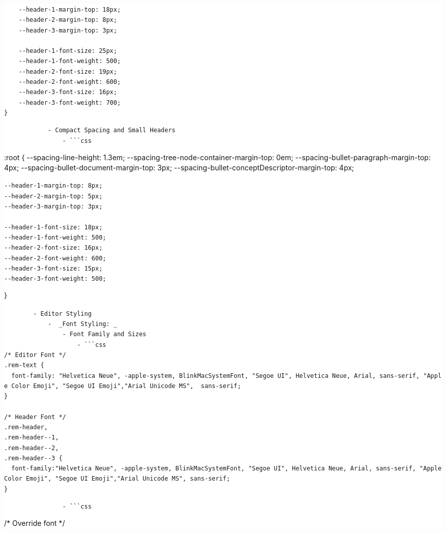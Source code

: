 ``` 
    --header-1-margin-top: 18px;
    --header-2-margin-top: 8px;
    --header-3-margin-top: 3px;
    
    --header-1-font-size: 25px;
    --header-1-font-weight: 500;
    --header-2-font-size: 19px;
    --header-2-font-weight: 600;
    --header-3-font-size: 16px;
    --header-3-font-weight: 700;
}
```
                - Compact Spacing and Small Headers
                    - ```css
:root {
    --spacing-line-height: 1.3em;
    --spacing-tree-node-container-margin-top: 0em;
    --spacing-bullet-paragraph-margin-top: 4px;
    --spacing-bullet-document-margin-top: 3px;
    --spacing-bullet-conceptDescriptor-margin-top: 4px;
    
    --header-1-margin-top: 8px;
    --header-2-margin-top: 5px;
    --header-3-margin-top: 3px;
    
    --header-1-font-size: 18px;
    --header-1-font-weight: 500;
    --header-2-font-size: 16px;
    --header-2-font-weight: 600;
    --header-3-font-size: 15px;
    --header-3-font-weight: 500;
}
```
        - Editor Styling 
            -  _Font Styling: _  
                - Font Family and Sizes     
                    - ```css
/* Editor Font */
.rem-text {
  font-family: "Helvetica Neue", -apple-system, BlinkMacSystemFont, "Segoe UI", Helvetica Neue, Arial, sans-serif, "Apple Color Emoji", "Segoe UI Emoji","Arial Unicode MS",  sans-serif;
}

/* Header Font */
.rem-header,
.rem-header--1,
.rem-header--2,
.rem-header--3 {
  font-family:"Helvetica Neue", -apple-system, BlinkMacSystemFont, "Segoe UI", Helvetica Neue, Arial, sans-serif, "Apple Color Emoji", "Segoe UI Emoji","Arial Unicode MS", sans-serif;
}
``` 
                    - ```css
/* Override font */
